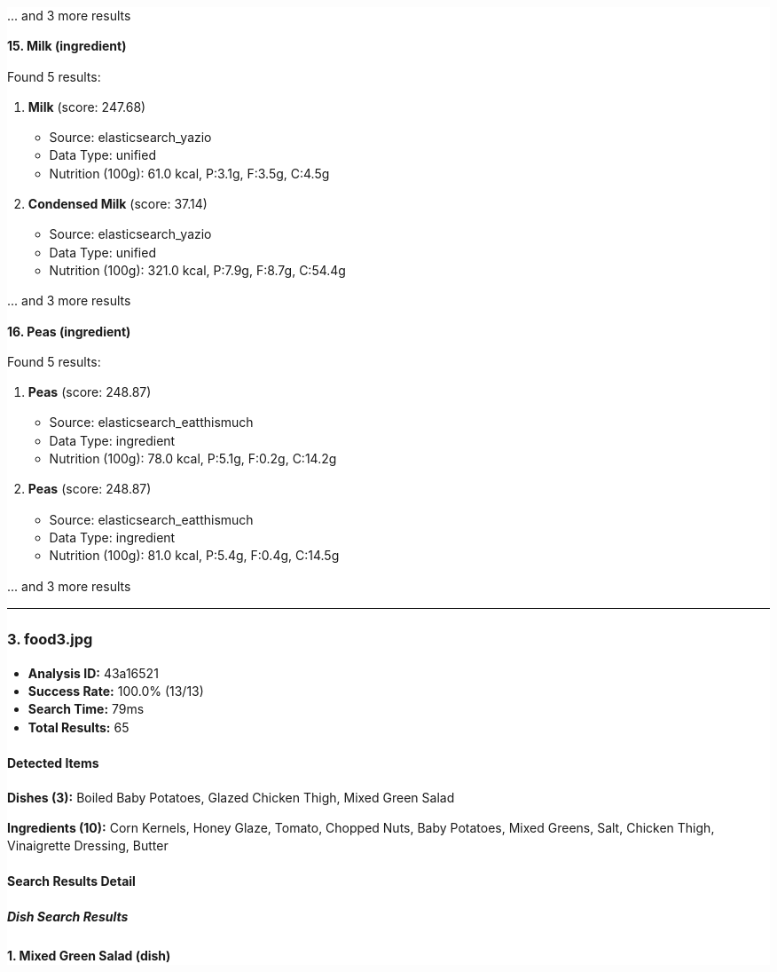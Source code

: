    ... and 3 more results


**15. Milk (ingredient)**

Found 5 results:

   1. **Milk** (score: 247.68)
      - Source: elasticsearch_yazio
      - Data Type: unified
      - Nutrition (100g): 61.0 kcal, P:3.1g, F:3.5g, C:4.5g

   2. **Condensed Milk** (score: 37.14)
      - Source: elasticsearch_yazio
      - Data Type: unified
      - Nutrition (100g): 321.0 kcal, P:7.9g, F:8.7g, C:54.4g

   ... and 3 more results


**16. Peas (ingredient)**

Found 5 results:

   1. **Peas** (score: 248.87)
      - Source: elasticsearch_eatthismuch
      - Data Type: ingredient
      - Nutrition (100g): 78.0 kcal, P:5.1g, F:0.2g, C:14.2g

   2. **Peas** (score: 248.87)
      - Source: elasticsearch_eatthismuch
      - Data Type: ingredient
      - Nutrition (100g): 81.0 kcal, P:5.4g, F:0.4g, C:14.5g

   ... and 3 more results


---

### 3. food3.jpg

- **Analysis ID:** 43a16521
- **Success Rate:** 100.0% (13/13)
- **Search Time:** 79ms
- **Total Results:** 65

#### Detected Items

**Dishes (3):** Boiled Baby Potatoes, Glazed Chicken Thigh, Mixed Green Salad

**Ingredients (10):** Corn Kernels, Honey Glaze, Tomato, Chopped Nuts, Baby Potatoes, Mixed Greens, Salt, Chicken Thigh, Vinaigrette Dressing, Butter

#### Search Results Detail

##### Dish Search Results

**1. Mixed Green Salad (dish)**
